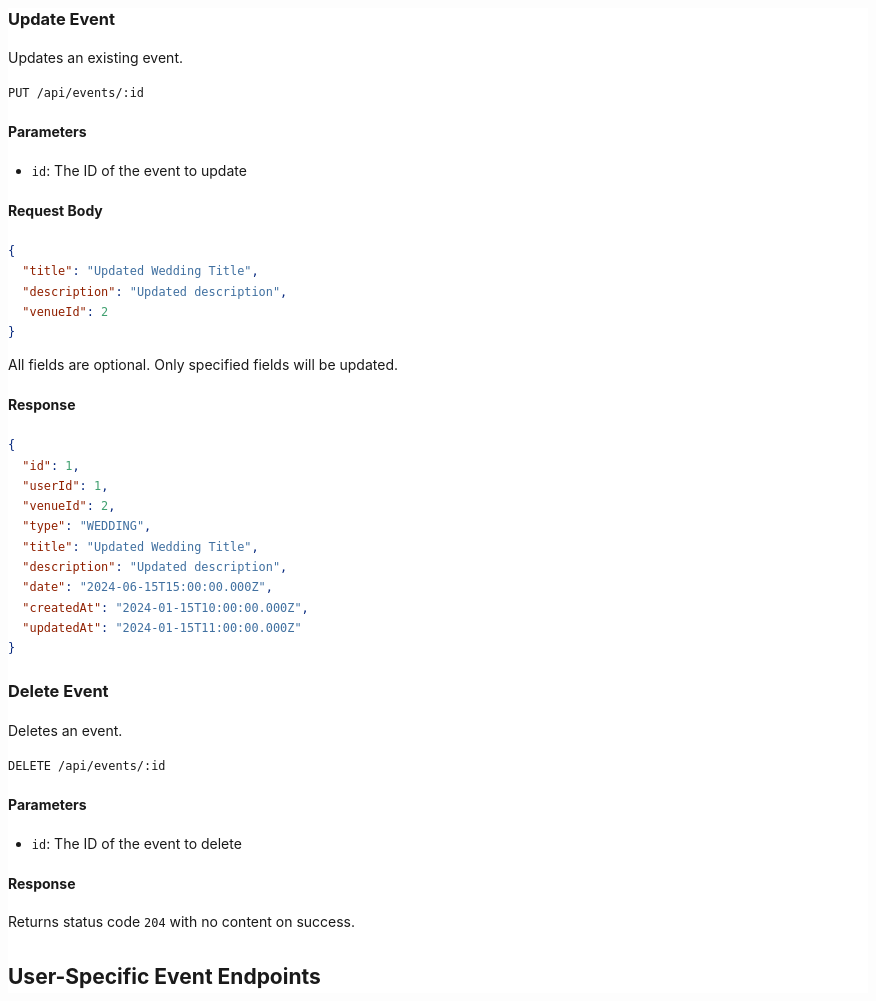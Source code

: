 ### Update Event

Updates an existing event.

```
PUT /api/events/:id
```

#### Parameters
- `id`: The ID of the event to update

#### Request Body

```json
{
  "title": "Updated Wedding Title",
  "description": "Updated description",
  "venueId": 2
}
```

All fields are optional. Only specified fields will be updated.

#### Response

```json
{
  "id": 1,
  "userId": 1,
  "venueId": 2,
  "type": "WEDDING",
  "title": "Updated Wedding Title",
  "description": "Updated description",
  "date": "2024-06-15T15:00:00.000Z",
  "createdAt": "2024-01-15T10:00:00.000Z",
  "updatedAt": "2024-01-15T11:00:00.000Z"
}
```

### Delete Event

Deletes an event.

```
DELETE /api/events/:id
```

#### Parameters
- `id`: The ID of the event to delete

#### Response

Returns status code `204` with no content on success.

## User-Specific Event Endpoints

